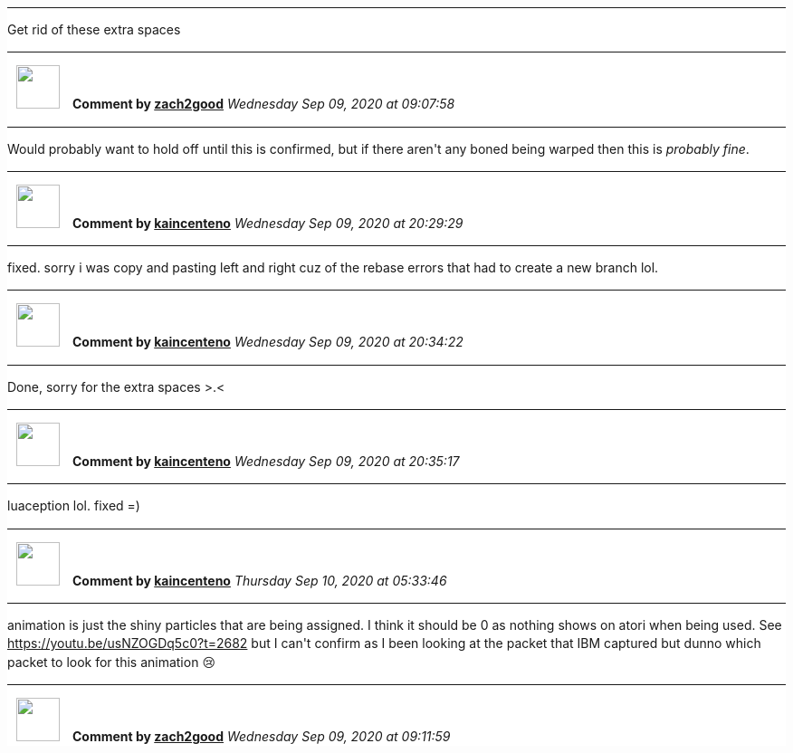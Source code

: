 ----

Get rid of these extra spaces


----
<a href="https://github.com/zach2good"><img src="https://avatars3.githubusercontent.com/u/1389729?v=4" width="48" height="48" hspace="10"></img></a> **Comment by [zach2good](https://github.com/zach2good)**
_Wednesday Sep 09, 2020 at 09:07:58_

----

Would probably want to hold off until this is confirmed, but if there aren't any boned being warped then this is _probably fine_.


----
<a href="https://github.com/kaincenteno"><img src="https://avatars3.githubusercontent.com/u/26943220?v=4" width="48" height="48" hspace="10"></img></a> **Comment by [kaincenteno](https://github.com/kaincenteno)**
_Wednesday Sep 09, 2020 at 20:29:29_

----

fixed. sorry i was copy and pasting left and right cuz of the rebase errors that had to create a new branch lol.


----
<a href="https://github.com/kaincenteno"><img src="https://avatars3.githubusercontent.com/u/26943220?v=4" width="48" height="48" hspace="10"></img></a> **Comment by [kaincenteno](https://github.com/kaincenteno)**
_Wednesday Sep 09, 2020 at 20:34:22_

----

Done, sorry for the extra spaces >.<


----
<a href="https://github.com/kaincenteno"><img src="https://avatars3.githubusercontent.com/u/26943220?v=4" width="48" height="48" hspace="10"></img></a> **Comment by [kaincenteno](https://github.com/kaincenteno)**
_Wednesday Sep 09, 2020 at 20:35:17_

----

luaception lol. fixed =)


----
<a href="https://github.com/kaincenteno"><img src="https://avatars3.githubusercontent.com/u/26943220?v=4" width="48" height="48" hspace="10"></img></a> **Comment by [kaincenteno](https://github.com/kaincenteno)**
_Thursday Sep 10, 2020 at 05:33:46_

----

animation is just the shiny particles that are being assigned. I think it should be 0 as nothing shows on atori when being used. See https://youtu.be/usNZOGDq5c0?t=2682 but I can't confirm as I been looking at the packet that IBM captured but dunno which packet to look for this animation :cry: 


----
<a href="https://github.com/zach2good"><img src="https://avatars3.githubusercontent.com/u/1389729?v=4" width="48" height="48" hspace="10"></img></a> **Comment by [zach2good](https://github.com/zach2good)**
_Wednesday Sep 09, 2020 at 09:11:59_

